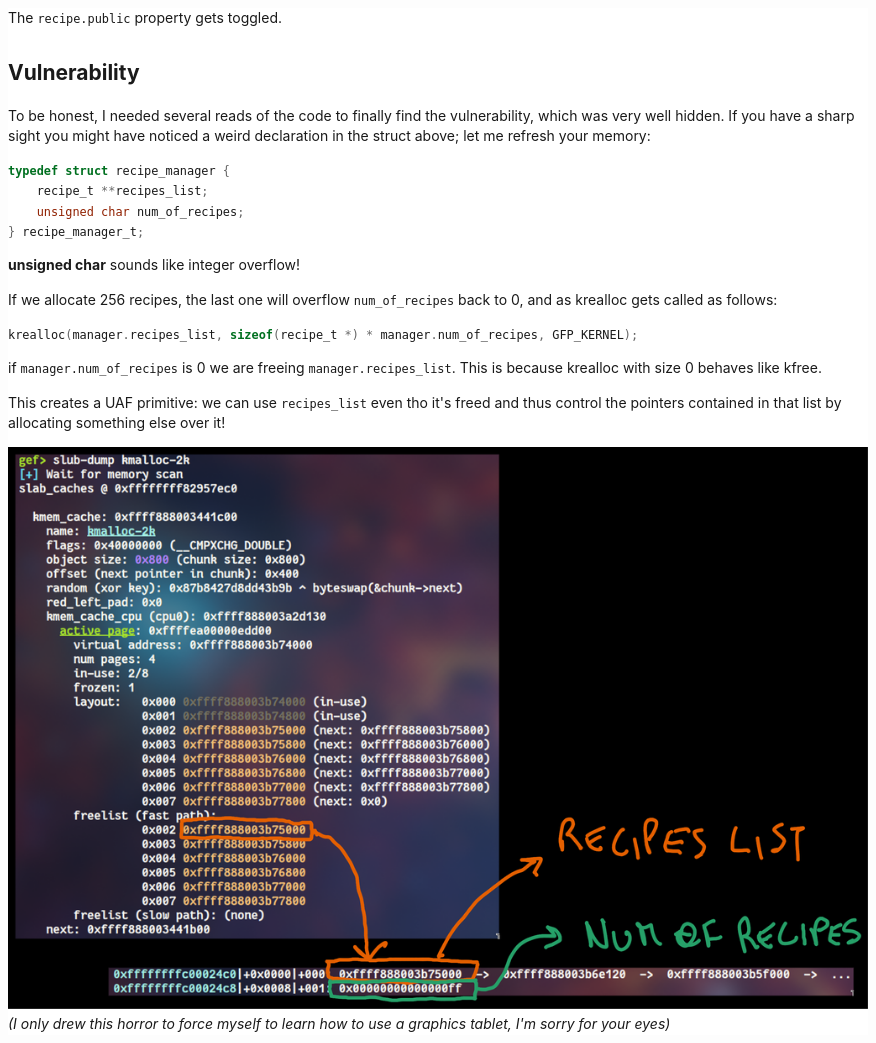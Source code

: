 The `recipe.public` property gets toggled.


## Vulnerability

To be honest, I needed several reads of the code to finally find the vulnerability, which was very well hidden.
If you have a sharp sight you might have noticed a weird declaration in the struct above; let me refresh your memory:
```c
typedef struct recipe_manager {
	recipe_t **recipes_list;
	unsigned char num_of_recipes;
} recipe_manager_t;
```

**unsigned char** sounds like integer overflow!

If we allocate 256 recipes, the last one will overflow `num_of_recipes` back to 0, and as krealloc gets called as follows:
```c
krealloc(manager.recipes_list, sizeof(recipe_t *) * manager.num_of_recipes, GFP_KERNEL);
```
if `manager.num_of_recipes` is 0 we are freeing `manager.recipes_list`. 
This is because krealloc with size 0 behaves like kfree.

This creates a UAF primitive: we can use `recipes_list` even tho it's freed and thus control the pointers contained in that list by allocating something else over it!

![UAF](./uaf.png)
_(I only drew this horror to force myself to learn how to use a graphics tablet, I'm sorry for your eyes)_
